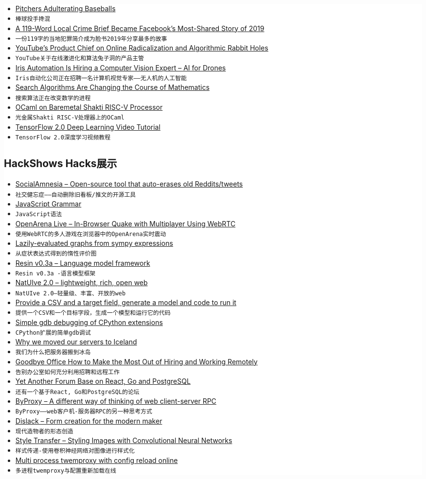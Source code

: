 - [Pitchers Adulterating Baseballs](https://www.nytimes.com/2019/03/29/sports/baseball/pitching.html)
- `棒球投手搀混`
- [A 119-Word Local Crime Brief Became Facebook’s Most-Shared Story of 2019](https://slate.com/technology/2019/03/facebook-most-viral-story-texas-child-predator.html)
- `一份119字的当地犯罪简介成为脸书2019年分享最多的故事`
- [YouTube’s Product Chief on Online Radicalization and Algorithmic Rabbit Holes](https://www.nytimes.com/2019/03/29/technology/youtube-online-extremism.html)
- `YouTube关于在线激进化和算法兔子洞的产品主管`
- [Iris Automation Is Hiring a Computer Vision Expert – AI for Drones](http://www.irisonboard.com/careers/)
- `Iris自动化公司正在招聘一名计算机视觉专家——无人机的人工智能`
- [Search Algorithms Are Changing the Course of Mathematics](http://nautil.us/issue/70/variables/how-search-algorithms-are-changing-the-course-of-mathematics)
- `搜索算法正在改变数学的进程`
- [OCaml on Baremetal Shakti RISC-V Processor](http://kcsrk.info/ocaml/riscv/shakti/2019/03/29/1400-ocaml-baremetal-shakti/)
- `光金属Shakti RISC-V处理器上的OCaml`
- [TensorFlow 2.0 Deep Learning Video Tutorial](https://getbuzz.io/c/deep-learning-with-tensorflow-20/stories/Welcome-video-Introduction-to-Tensorflow-20-7000645160)
- `TensorFlow 2.0深度学习视频教程`


## HackShows Hacks展示

- [ SocialAmnesia – Open-source tool that auto-erases old Reddits/tweets](https://github.com/Nick-Gottschlich/Social-Amnesia)
- `社交健忘症——自动删除旧看板/推文的开源工具`
- [ JavaScript Grammar](http://www.javascriptgrammar.com/)
- `JavaScript语法`
- [ OpenArena Live – In-Browser Quake with Multiplayer Using WebRTC](https://openarena.live/?src=hnn)
- `使用WebRTC的多人游戏在浏览器中的OpenArena实时震动`
- [ Lazily-evaluated graphs from sympy expressions](https://github.com/timkpaine/tributary/blob/master/examples/lazy_sympy_blackscholes.ipynb)
- `从症状表达式得到的惰性评价图`
- [ Resin v0.3a – Language model framework](https://github.com/kreeben/resin)
- `Resin v0.3a -语言模型框架`
- [ NatUIve 2.0 – lightweight, rich, open web](https://natuive.net/)
- `NatUIve 2.0—轻量级、丰富、开放的web`
- [ Provide a CSV and a target field, generate a model and code to run it](https://github.com/minimaxir/automl-gs)
- `提供一个CSV和一个目标字段，生成一个模型和运行它的代码`
- [ Simple gdb debugging of CPython extensions](https://github.com/mjbryant/python-extension-gdb-example)
- `CPython扩展的简单gdb调试`
- [ Why we moved our servers to Iceland](https://blog.simpleanalytics.io/why-we-moved-our-servers-to-iceland?ref=news.ycombinator.com)
- `我们为什么把服务器搬到冰岛`
- [ Goodbye Office How to Make the Most Out of Hiring and Working Remotely](https://www.mironichev.com/goodbye-office-book)
- `告别办公室如何充分利用招聘和远程工作`
- [ Yet Another Forum Base on React, Go and PostgreSQL](https://github.com/godiscourse/godiscourse)
- `还有一个基于React, Go和PostgreSQL的论坛`
- [ ByProxy – A different way of thinking of web client-server RPC](https://github.com/pshihn/byproxy)
- `ByProxy——web客户机-服务器RPC的另一种思考方式`
- [ Dislack – Form creation for the modern maker](https://dislack.com)
- `现代造物者的形态创造`
- [ Style Transfer – Styling Images with Convolutional Neural Networks](https://towardsdatascience.com/style-transfer-styling-images-with-convolutional-neural-networks-7d215b58f461)
- `样式传递-使用卷积神经网络对图像进行样式化`
- [ Multi process twemproxy with config reload online](https://github.com/meitu/twemproxy)
- `多进程twemproxy与配置重新加载在线`
